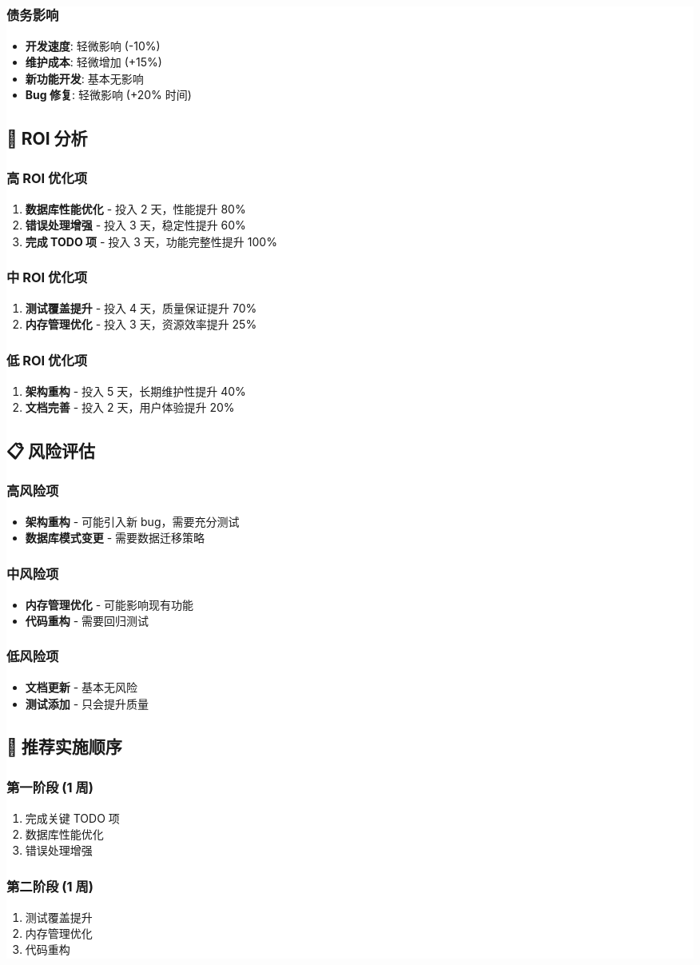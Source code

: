 ### 债务影响
- **开发速度**: 轻微影响 (-10%)
- **维护成本**: 轻微增加 (+15%)
- **新功能开发**: 基本无影响
- **Bug 修复**: 轻微影响 (+20% 时间)

## 🎯 ROI 分析

### 高 ROI 优化项
1. **数据库性能优化** - 投入 2 天，性能提升 80%
2. **错误处理增强** - 投入 3 天，稳定性提升 60%
3. **完成 TODO 项** - 投入 3 天，功能完整性提升 100%

### 中 ROI 优化项
1. **测试覆盖提升** - 投入 4 天，质量保证提升 70%
2. **内存管理优化** - 投入 3 天，资源效率提升 25%

### 低 ROI 优化项
1. **架构重构** - 投入 5 天，长期维护性提升 40%
2. **文档完善** - 投入 2 天，用户体验提升 20%

## 📋 风险评估

### 高风险项
- **架构重构** - 可能引入新 bug，需要充分测试
- **数据库模式变更** - 需要数据迁移策略

### 中风险项
- **内存管理优化** - 可能影响现有功能
- **代码重构** - 需要回归测试

### 低风险项
- **文档更新** - 基本无风险
- **测试添加** - 只会提升质量

## 🚀 推荐实施顺序

### 第一阶段 (1 周)
1. 完成关键 TODO 项
2. 数据库性能优化
3. 错误处理增强

### 第二阶段 (1 周)
1. 测试覆盖提升
2. 内存管理优化
3. 代码重构

